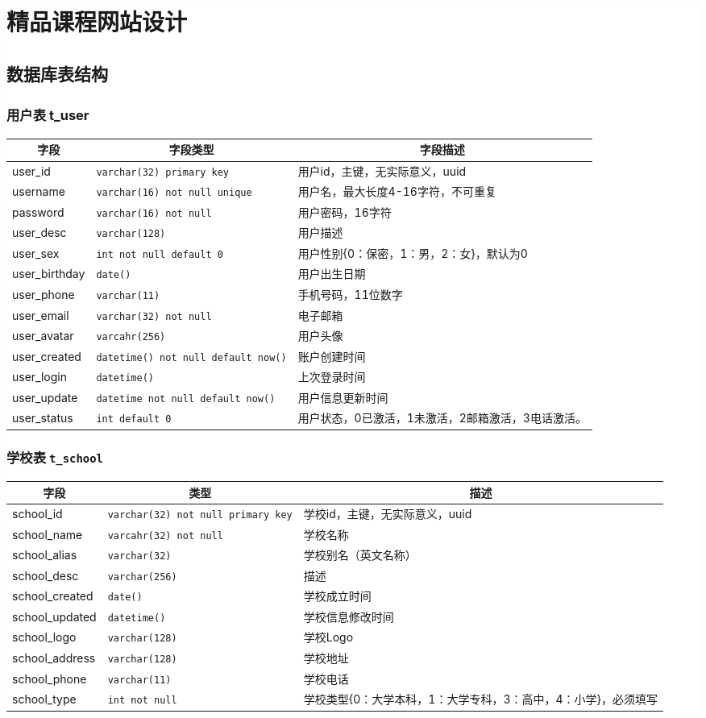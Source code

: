 # 精品课程网站设计

## 数据库表结构

### 用户表 t_user

| 字段          | 字段类型                            | 字段描述                                           |
| ------------- | ----------------------------------- | -------------------------------------------------- |
| user_id       | `varchar(32) primary key`           | 用户id，主键，无实际意义，uuid                     |
| username      | `varchar(16) not null unique`       | 用户名，最大长度4-16字符，不可重复                 |
| password      | `varchar(16) not null`              | 用户密码，16字符                                   |
| user_desc     | `varchar(128)`                      | 用户描述                                           |
| user_sex      | `int not null default 0`            | 用户性别{0：保密，1：男，2：女}，默认为0           |
| user_birthday | `date()`                            | 用户出生日期                                       |
| user_phone    | `varchar(11)`                       | 手机号码，11位数字                                 |
| user_email    | `varchar(32) not null`              | 电子邮箱                                           |
| user_avatar   | `varcahr(256)`                      | 用户头像                                           |
| user_created  | `datetime() not null default now()` | 账户创建时间                                       |
| user_login    | `datetime()`                        | 上次登录时间                                       |
| user_update   | `datetime not null default now()`   | 用户信息更新时间                                   |
| user_status   | `int default 0`                     | 用户状态，0已激活，1未激活，2邮箱激活，3电话激活。 |



### 学校表 `t_school`

| 字段           | 类型                               | 描述                                                         |
| -------------- | ---------------------------------- | ------------------------------------------------------------ |
| school_id      | `varchar(32) not null primary key` | 学校id，主键，无实际意义，uuid                               |
| school_name    | `varcahr(32) not null`             | 学校名称                                                     |
| school_alias   | `varchar(32)`                      | 学校别名（英文名称）                                         |
| school_desc    | `varchar(256)`                     | 描述                                                         |
| school_created | `date()`                           | 学校成立时间                                                 |
| school_updated | `datetime()`                       | 学校信息修改时间                                             |
| school_logo    | `varchar(128)`                     | 学校Logo                                                     |
| school_address | `varchar(128)`                     | 学校地址                                                     |
| school_phone   | `varchar(11)`                      | 学校电话                                                     |
| school_type    | `int not null`                     | 学校类型{0：大学本科，1：大学专科，3：高中，4：小学}，必须填写 |
